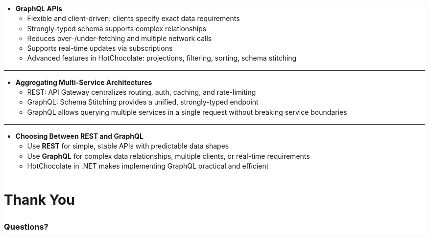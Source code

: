 - **GraphQL APIs**
  - Flexible and client-driven: clients specify exact data requirements
  - Strongly-typed schema supports complex relationships
  - Reduces over-/under-fetching and multiple network calls
  - Supports real-time updates via subscriptions
  - Advanced features in HotChocolate: projections, filtering, sorting, schema
    stitching

---

- **Aggregating Multi-Service Architectures**
  - REST: API Gateway centralizes routing, auth, caching, and rate-limiting
  - GraphQL: Schema Stitching provides a unified, strongly-typed endpoint
  - GraphQL allows querying multiple services in a single request without
    breaking service boundaries

---

- **Choosing Between REST and GraphQL**
  - Use **REST** for simple, stable APIs with predictable data shapes
  - Use **GraphQL** for complex data relationships, multiple clients, or
    real-time requirements
  - HotChocolate in .NET makes implementing GraphQL practical and efficient

# Thank You

### Questions?
